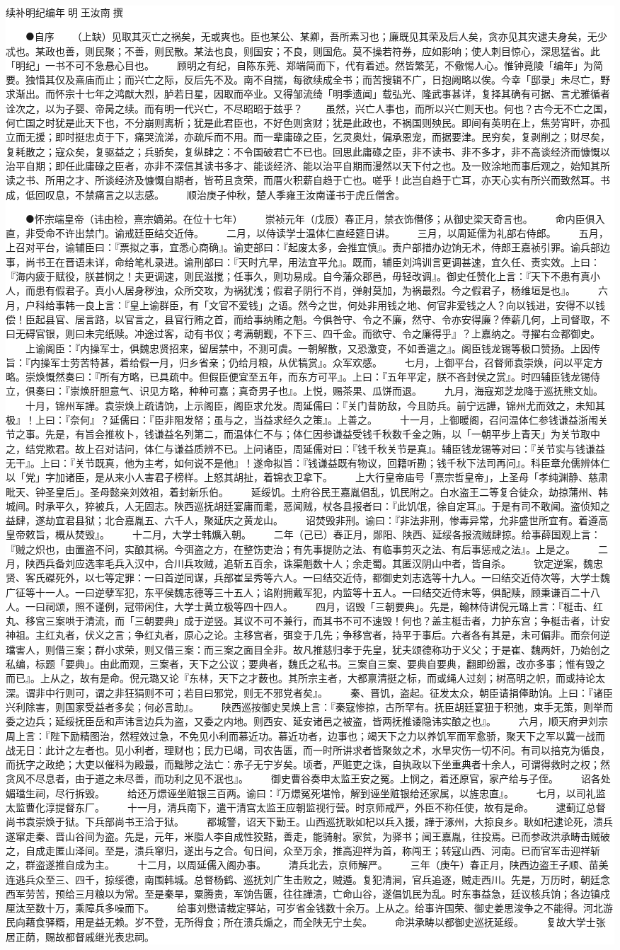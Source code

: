 续补明纪编年 明 王汝南 撰  

　　●自序
　　（上缺）见取其灭亡之祸矣，无或爽也。臣也某公、某卿，吾所素习也；廉既见其荣及后人矣，贪亦见其灾逮夫身矣，无少忒也。某政也善，则民聚；不善，则民散。某法也良，则国安；不良，则国危。莫不操若符券，应如影响；使人刺目惊心，深思猛省。此「明纪」一书不可不急悬心目也。
　　顾明之有纪，自陈东莞、郑端简而下，代有着述。然皆繁芜，不儆惕人心。惟钟竟陵「编年」为简要。独惜其仅及熹庙而止；而兴亡之际，反后先不及。南不自揣，每欲续成全书；而苦搜辑不广，日抱阙略以俟。今幸「邸录」未尽亡，野求渐出。而怀宗十七年之鸿猷大烈，胪若日星，因取而卒业。又得邹流绮「明季遗闻」载弘光、隆武事甚详，复择其确有可据、言尤雅循者诠次之，以为子婴、帝昺之续。而有明一代兴亡，不尽昭昭于兹乎？
　　虽然，兴亡人事也，而所以兴亡则天也。何也？古今无不亡之国，何亡国之时犹是此天下也，不分崩则离析；犹是此君臣也，不好色则贪财；犹是此政也，不祸国则殃民。即间有英明在上，焦劳宵旰，亦孤立而无援；即时挺忠贞于下，痛哭流涕，亦疏斥而不用。而一辈庸碌之臣，乞灵奥灶，偏承恩宠，而据要津。民穷矣，复剥削之；财尽矣，复耗散之；寇众矣，复驱益之；兵骄矣，复纵肆之：不令国破君亡不已也。回思此庸碌之臣，非不读书、非不多才，非不高谈经济而慷慨以治平自期；即任此庸碌之臣者，亦非不深信其读书多才、能谈经济、能以治平自期而漫然以天下付之也。及一败涂地而事后观之，始知其所读之书、所用之才、所谈经济及慷慨自期者，皆苟且贪荣，而厝火积薪自趋于亡也。嗟乎！此岂自趋于亡耳，亦天心实有所兴而致然耳。书成，低回叹息，不禁痛言之以志感。
　　顺治庚子仲秋，楚人季雍王汝南谨书于虎丘僧舍。

　　●怀宗端皇帝（讳由检，熹宗嫡弟。在位十七年）
　　崇祯元年（戊辰）春正月，禁衣饰僭侈；从御史梁天奇言也。
　　命内臣俱入直，非受命不许出禁门。谕戒廷臣结交近侍。
　　二月，以侍读学士温体仁直经筵日讲。
　　三月，以周延儒为礼部右侍郎。
　　五月，上召对平台，谕辅臣曰：『票拟之事，宜悉心商确』。谕吏部曰：『起废太多，会推宜慎』。责户部措办边饷无术，侍郎王嘉祯引罪。谕兵部边事，尚书王在晋语未详，命给笔札录进。谕刑部曰：『天时亢旱，用法宜平允』。既而，辅臣刘鸿训言更调甚速，宜久任、责实效。上曰：『海内疲于赋役，朕甚悯之！夫更调速，则民滋搅；任事久，则功易成。自今藩众郡邑，毋轻改调』。御史任赞化上言：『天下不患有真小人，而患有假君子。真小人居身秽浊，众所交攻，为祸犹浅；假君子阴行不肖，弹射莫加，为祸最烈。今之假君子，杨维垣是也』。
　　六月，户科给事韩一良上言：『皇上谕群臣，有「文官不爱钱」之语。然今之世，何处非用钱之地、何官非爱钱之人？向以钱进，安得不以钱偿！臣起县官、居言路，以官言之，县官行贿之首，而给事纳贿之魁。今俱咎守、令之不廉，然守、令亦安得廉？俸薪几何，上司督取，不曰无碍官银，则曰未完纸赎。冲途过客，动有书仪；考满朝觐，不下三、四千金。而欲守、令之廉得乎』？上嘉纳之。寻擢右佥都御史。
　　上谕阁臣：『内操军士，俱魏忠贤招来，留居禁中，不测可虞。一朝解散，又恐激变，不如善遣之』。阁臣钱龙锡等极口赞扬。上因传旨：『内操军士劳苦特甚，着给假一月，归乡省亲；仍给月粮，从优犒赏』。众军欢感。
　　七月，上御平台，召督师袁崇焕，问以平定方略。崇焕慨然奏曰：『所有方略，已具疏中。但假臣便宜至五年，而东方可平』。上曰：『五年平定，朕不吝封侯之赏』。时四辅臣钱龙锡侍立，俱奏曰：『崇焕肝胆意气、识见方略，种种可嘉；真奇男子也』。上悦，赐茶果、瓜饼而退。
　　九月，海寇郑芝龙降于巡抚熊文灿。
　　十月，锦州军譁。袁崇焕上疏请饷，上示阁臣，阁臣求允发。周延儒曰：『关门昔防敌，今且防兵。前宁远譁，锦州尤而效之，未知其极』！上曰：『奈何』？延儒曰：『臣非阻发帑；虽与之，当益求经久之策』。上善之。
　　十一月，上御暖阁，召问温体仁参钱谦益浙闱关节之事。先是，有旨会推枚卜，钱谦益名列第二，而温体仁不与；体仁因参谦益受钱千秋数千金之贿，以「一朝平步上青天」为关节取中之，结党欺君。故上召对诘问，体仁与谦益质辨不已。上问诸臣，周延儒对曰：『钱千秋关节是真』。辅臣钱龙锡等对曰：『关节实与钱谦益无干』。上曰：『关节既真，他为主考，如何说不是他』！遂命拟旨：『钱谦益既有物议，回籍听勘；钱千秋下法司再问』。科臣章允儒辨体仁以「党」字加诸臣，是从来小人害君子榜样。上怒其胡扯，着锦衣卫拿下。
　　上大行皇帝庙号「熹宗哲皇帝」，上圣母「孝纯渊静、慈肃毗天、钟圣皇后」。圣母懿亲刘效祖，着封新乐伯。
　　延绥饥。土府谷民王嘉胤倡乱，饥民附之。白水盗王二等复合徒众，劫掠蒲州、韩城间。时承平久，猝被兵，人无固志。陕西巡抚胡廷宴庸而耄，恶闻贼，杖各县报者曰：『此饥氓，徐自定耳』。于是有司不敢闻。盗侦知之益肆，遂劫宜君县狱；北合嘉胤五、六千人，聚延庆之黄龙山。
　　诏焚毁非刑。谕曰：『非法非刑，惨毒异常，允非盛世所宜有。着遵高皇帝敕旨，概从焚毁』。
　　十二月，大学士韩爌入朝。
　　二年（己已）春正月，郧阳、陕西、延绥各报流贼肆掠。给事薛国观上言：『贼之炽也，由置盗不问，实酿其祸。今弭盗之方，在整饬吏治；有先事提防之法、有临事剪灭之法、有后事惩戒之法』。上是之。
　　二月，陕西兵备刘应选率毛兵入汉中，合川兵攻贼，追斩五百余，诛渠魁数十人；余走蜀。其匿汉阴山中者，皆自杀。
　　钦定逆案，魏忠贤、客氏磔死外，以七等定罪：一曰首逆同谋，兵部崔呈秀等六人。一曰结交近侍，都御史刘志选等十九人。一曰结交近侍次等，大学士魏广征等十一人。一曰逆孽军犯，东平侯魏志德等三十五人；谄附拥戴军犯，内监等十五人。一曰结交近侍末等，俱配赎，顾秉谦百二十八人。一曰祠颂，照不谨例，冠带闲住，大学士黄立极等四十四人。
　　四月，诏毁「三朝要典」。先是，翰林侍讲倪元璐上言：『梃击、红丸、移宫三案哄于清流，而「三朝要典」成于逆竖。其议不可不兼行，而其书不可不速毁！何也？盖主梃击者，力护东宫；争梃击者，计安神祖。主红丸者，伏义之言；争红丸者，原心之论。主移宫者，弭变于几先；争移宫者，持平于事后。六者各有其是，未可偏非。而奈何逆璫害人，则借三案；群小求荣，则又借三案：而三案之面目全非。故凡推慈归孝于先皇，犹夫颂德称功于义父；于是崔、魏两奸，乃始创之私编，标题「要典」。由此而观，三案者，天下之公议；要典者，魏氏之私书。三案自三案、要典自要典，翻即纷嚣，改亦多事；惟有毁之而已』。上从之，故有是命。倪元璐又论『东林，天下之才薮也。其所宗主者，大都禀清挺之标，而或绳人过刻；树高明之帜，而或持论太深。谓非中行则可，谓之非狂狷则不可；若目曰邪党，则无不邪党者矣』。
　　秦、晋饥，盗起。征发太众，朝臣请捐俸助饷。上曰：『诸臣兴利除害，则国家受益者多矣；何必言助』。
　　陕西巡按御史吴焕上言：『秦寇惨掠，古所罕有。抚臣胡廷宴狃于积弛，束手无策，则举而委之边兵；延绥抚臣岳和声讳言边兵为盗，又委之内地。则西安、延安诸邑之被盗，皆两抚推诿隐讳实酿之也』。
　　六月，顺天府尹刘宗周上言：『陛下励精图治，然程效过急，不免见小利而慕近功。慕近功者，边事也；竭天下之力以养饥军而军愈骄，聚天下之军以冀一战而战无日：此计之左者也。见小利者，理财也；民力已竭，司农告匮，而一时所讲求者皆聚敛之术，水旱灾伤一切不问。有司以掊克为循良，而抚字之政绝；大吏以催科为殿最，而黜陟之法亡：赤子无宁岁矣。顷者，严赃吏之诛，自执政以下坐重典者十余人，可谓得救时之权；然贪风不尽息者，由于道之未尽善，而功利之见不泯也』。
　　御史曹谷奏申太监王安之冤。上悯之，着还原官，家产给与子侄。
　　诏各处媚璫生祠，尽行拆毁。
　　给还万燝诬坐赃银三百两。谕曰：『万燝冤死堪怜，解到诬坐赃银给还家属，以旌忠直』。
　　七月，以司礼监太监曹化淳提督东厂。
　　十一月，清兵南下，遣干清宫太监王应朝监视行营。时京师戒严，外臣不称任使，故有是命。
　　逮蓟辽总督尚书袁崇焕于狱。下兵部尚书王洽于狱。
　　都城警，诏天下勤王。山西巡抚耿如杞以兵入援，譁于涿州，大掠良乡。耿如杞逮论死，溃兵遂窜走秦、晋山谷间为盗。先是，元年，米脂人李自成性狡黠，善走，能骑射。家贫，为驿书；闻王嘉胤，往投焉。已而参政洪承畴击贼破之，自成走匿山泽间。至是，溃兵窜归，遂出与之合。旬日间，众至万余，推高迎祥为首，称闯王；转寇山西、河南。已而官军击迎祥斩之，群盗遂推自成为主。
　　十二月，以周延儒入阁办事。
　　清兵北去，京师解严。
　　三年（庚午）春正月，陕西边盗王子顺、苗美连逃兵众至三、四千，掠绥德，南围韩城。总督杨鹤、巡抚刘广生击败之，贼遁。复犯清涧，官兵追逐，贼走西川。先是，万历时，朝廷念西军劳苦，预给三月粮以为常。至是秦旱，粟腾贵，军饷告匮，往往譁溃，亡命山谷，遂倡饥民为乱。时东事益急，廷议核兵饷；各边镇戍厘汰至数十万，乘障兵多噪而下。
　　给事刘懋请裁定驿站，可岁省金钱数十余万。上从之。给事许国荣、御史姜思浚争之不能得。河北游民向藉食驿糈，用是益无赖。岁不登，无所得食；所在溃兵煽之，而全陕无宁土矣。
　　命洪承畴以都御史巡抚延绥。
　　复故大学士张居正荫，赐故都督戚继光表忠祠。
